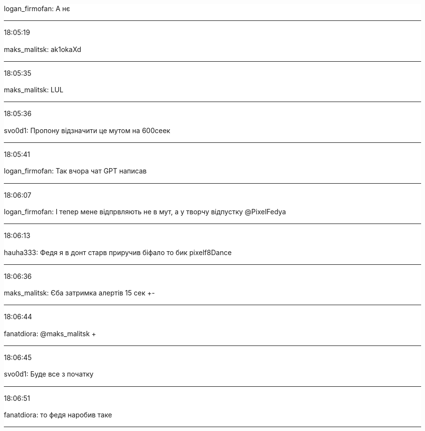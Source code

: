 logan_firmofan: А нє

---

18:05:19

maks_malitsk: ak1okaXd

---

18:05:35

maks_malitsk: LUL

---

18:05:36

svo0d1: Пропону відзначити це мутом на 600сеек

---

18:05:41

logan_firmofan: Так вчора чат GPT написав

---

18:06:07

logan_firmofan: І тепер мене відпрвляють не в мут, а у творчу відпустку @PixelFedya

---

18:06:13

hauha333: Федя я в донт старв приручив біфало то бик pixelf8Dance

---

18:06:36

maks_malitsk: Єба затримка алертів 15 сек +-

---

18:06:44

fanatdiora: @maks_malitsk +

---

18:06:45

svo0d1: Буде все з початку

---

18:06:51

fanatdiora: то федя наробив таке

---
